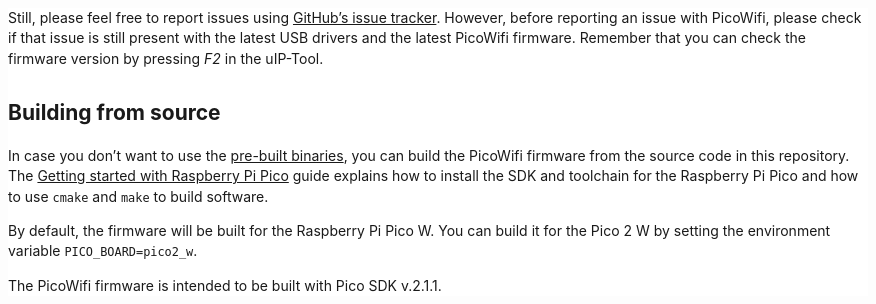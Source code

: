 Still, please feel free to report issues using [GitHub’s issue tracker](https://github.com/czietz/picowifi/issues). However, before reporting an issue with PicoWifi, please check if that issue is still present with the latest USB drivers and the latest PicoWifi firmware. Remember that you can check the firmware version by pressing _F2_ in the uIP-Tool.

## Building from source

In case you don’t want to use the [pre-built binaries](https://github.com/czietz/picowifi/releases/tag/latest), you can build the PicoWifi firmware from the source code in this repository. The [Getting started with Raspberry Pi Pico](https://datasheets.raspberrypi.com/pico/getting-started-with-pico.pdf) guide explains how to install the SDK and toolchain for the Raspberry Pi Pico and how to use `cmake` and `make` to build software.

By default, the firmware will be built for the Raspberry Pi Pico W. You can build it for the Pico 2 W by setting the environment variable `PICO_BOARD=pico2_w`.

The PicoWifi firmware is intended to be built with Pico SDK v.2.1.1.

[^1]: Despite the name similarity, the Raspberry Pi Pico is not to be confused with the Raspberry Pi Zero, 1, 2, 3, 4. While the latter are single-board computers running Linux, the Raspberry Pi Pico is a board based on the much smaller RP2040 ARM Cortex M0+ _microcontroller_ (or RP2350 ARM Cortex M33 in case of the Raspberry Pi Pico 2). The PicoWifi project does not support the Linux-based Raspberry Pi Zero, 1, 2, 3, 4, and will not be ported to them.

[^2]: Windows users might have to [install Python](https://www.python.org/downloads/) first.

[^3]: Even though the peak supply current (about 300 mA) is well within the allowed range for USB 1.1/2.0 devices.
